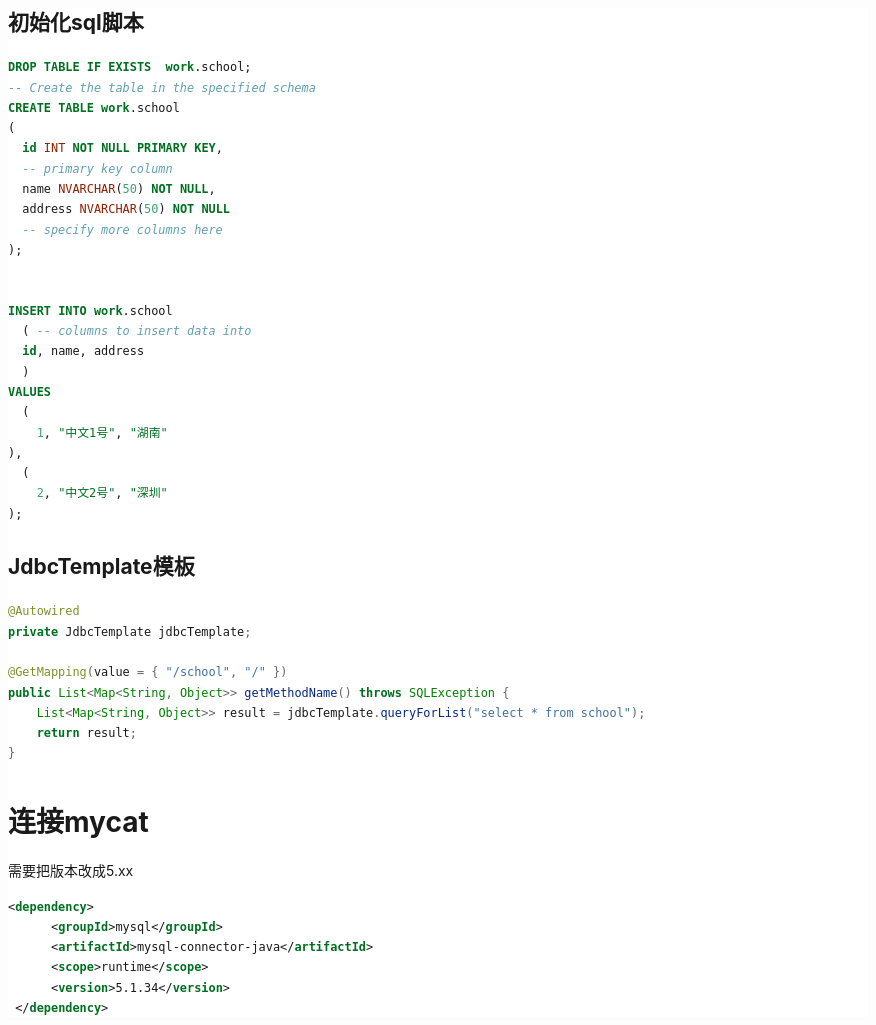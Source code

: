 ## 初始化sql脚本

```sql
DROP TABLE IF EXISTS  work.school;
-- Create the table in the specified schema
CREATE TABLE work.school
(
  id INT NOT NULL PRIMARY KEY,
  -- primary key column
  name NVARCHAR(50) NOT NULL,
  address NVARCHAR(50) NOT NULL
  -- specify more columns here
);


INSERT INTO work.school
  ( -- columns to insert data into
  id, name, address
  )
VALUES
  (
    1, "中文1号", "湖南"
),
  (  
    2, "中文2号", "深圳"
);
```



## JdbcTemplate模板

```java
@Autowired
private JdbcTemplate jdbcTemplate;

@GetMapping(value = { "/school", "/" })
public List<Map<String, Object>> getMethodName() throws SQLException {
    List<Map<String, Object>> result = jdbcTemplate.queryForList("select * from school");
    return result;
}
```

# 连接mycat

需要把版本改成5.xx

```xml
<dependency>
      <groupId>mysql</groupId>
      <artifactId>mysql-connector-java</artifactId>
      <scope>runtime</scope>
      <version>5.1.34</version>
 </dependency>
```
